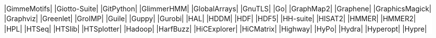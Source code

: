 |GimmeMotifs|
|Giotto-Suite|
|GitPython|
|GlimmerHMM|
|GlobalArrays|
|GnuTLS|
|Go|
|GraphMap2|
|Graphene|
|GraphicsMagick|
|Graphviz|
|Greenlet|
|GroIMP|
|Guile|
|Guppy|
|Gurobi|
|HAL|
|HDDM|
|HDF|
|HDF5|
|HH-suite|
|HISAT2|
|HMMER|
|HMMER2|
|HPL|
|HTSeq|
|HTSlib|
|HTSplotter|
|Hadoop|
|HarfBuzz|
|HiCExplorer|
|HiCMatrix|
|Highway|
|HyPo|
|Hydra|
|Hyperopt|
|Hypre|